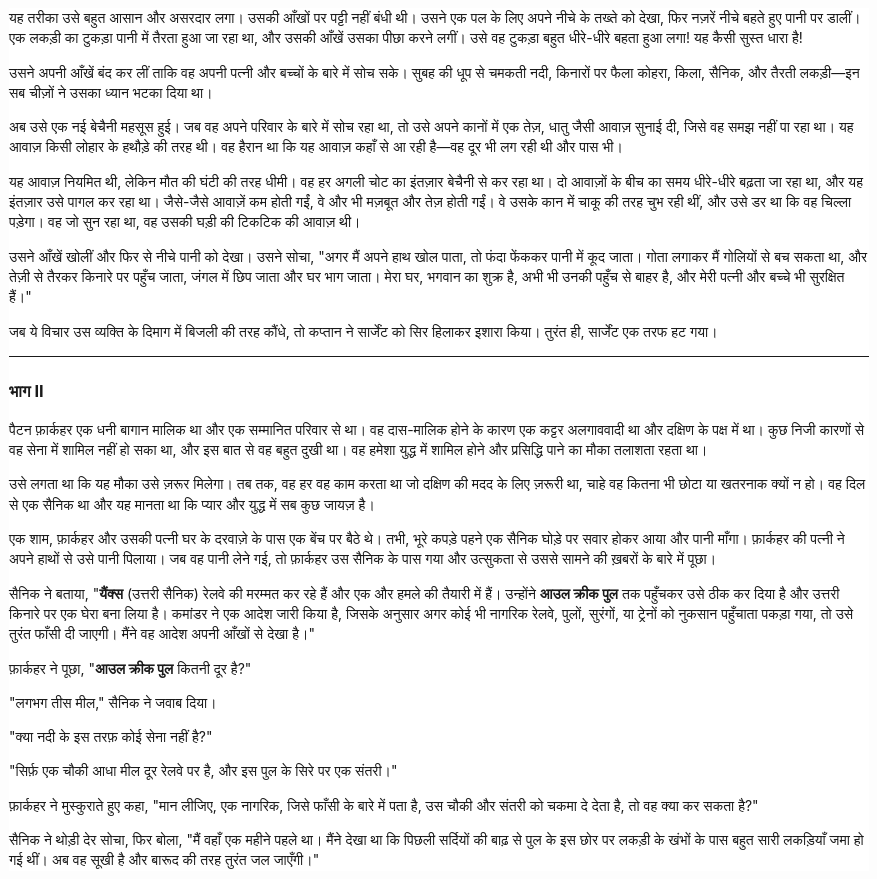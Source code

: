 यह तरीका उसे बहुत आसान और असरदार लगा। उसकी आँखों पर पट्टी नहीं बंधी थी। उसने एक पल के लिए अपने नीचे के तख्ते को देखा, फिर नज़रें नीचे बहते हुए पानी पर डालीं। एक लकड़ी का टुकड़ा पानी में तैरता हुआ जा रहा था, और उसकी आँखें उसका पीछा करने लगीं। उसे वह टुकड़ा बहुत धीरे-धीरे बहता हुआ लगा! यह कैसी सुस्त धारा है!

उसने अपनी आँखें बंद कर लीं ताकि वह अपनी पत्नी और बच्चों के बारे में सोच सके। सुबह की धूप से चमकती नदी, किनारों पर फैला कोहरा, किला, सैनिक, और तैरती लकड़ी—इन सब चीज़ों ने उसका ध्यान भटका दिया था।

अब उसे एक नई बेचैनी महसूस हुई। जब वह अपने परिवार के बारे में सोच रहा था, तो उसे अपने कानों में एक तेज़, धातु जैसी आवाज़ सुनाई दी, जिसे वह समझ नहीं पा रहा था। यह आवाज़ किसी लोहार के हथौड़े की तरह थी। वह हैरान था कि यह आवाज़ कहाँ से आ रही है—वह दूर भी लग रही थी और पास भी।

यह आवाज़ नियमित थी, लेकिन मौत की घंटी की तरह धीमी। वह हर अगली चोट का इंतज़ार बेचैनी से कर रहा था। दो आवाज़ों के बीच का समय धीरे-धीरे बढ़ता जा रहा था, और यह इंतज़ार उसे पागल कर रहा था। जैसे-जैसे आवाज़ें कम होती गईं, वे और भी मज़बूत और तेज़ होती गईं। वे उसके कान में चाकू की तरह चुभ रही थीं, और उसे डर था कि वह चिल्ला पड़ेगा। वह जो सुन रहा था, वह उसकी घड़ी की टिकटिक की आवाज़ थी।

उसने आँखें खोलीं और फिर से नीचे पानी को देखा। उसने सोचा, "अगर मैं अपने हाथ खोल पाता, तो फंदा फेंककर पानी में कूद जाता। गोता लगाकर मैं गोलियों से बच सकता था, और तेज़ी से तैरकर किनारे पर पहुँच जाता, जंगल में छिप जाता और घर भाग जाता। मेरा घर, भगवान का शुक्र है, अभी भी उनकी पहुँच से बाहर है, और मेरी पत्नी और बच्चे भी सुरक्षित हैं।"

जब ये विचार उस व्यक्ति के दिमाग में बिजली की तरह कौंधे, तो कप्तान ने सार्जेंट को सिर हिलाकर इशारा किया। तुरंत ही, सार्जेंट एक तरफ हट गया।

---

### भाग II

पैटन फ़ार्कहर एक धनी बागान मालिक था और एक सम्मानित परिवार से था। वह दास-मालिक होने के कारण एक कट्टर अलगाववादी था और दक्षिण के पक्ष में था। कुछ निजी कारणों से वह सेना में शामिल नहीं हो सका था, और इस बात से वह बहुत दुखी था। वह हमेशा युद्ध में शामिल होने और प्रसिद्धि पाने का मौका तलाशता रहता था।

उसे लगता था कि यह मौका उसे ज़रूर मिलेगा। तब तक, वह हर वह काम करता था जो दक्षिण की मदद के लिए ज़रूरी था, चाहे वह कितना भी छोटा या खतरनाक क्यों न हो। वह दिल से एक सैनिक था और यह मानता था कि प्यार और युद्ध में सब कुछ जायज़ है।

एक शाम, फ़ार्कहर और उसकी पत्नी घर के दरवाज़े के पास एक बेंच पर बैठे थे। तभी, भूरे कपड़े पहने एक सैनिक घोड़े पर सवार होकर आया और पानी माँगा। फ़ार्कहर की पत्नी ने अपने हाथों से उसे पानी पिलाया। जब वह पानी लेने गई, तो फ़ार्कहर उस सैनिक के पास गया और उत्सुकता से उससे सामने की ख़बरों के बारे में पूछा।

सैनिक ने बताया, "**यैंक्स** (उत्तरी सैनिक) रेलवे की मरम्मत कर रहे हैं और एक और हमले की तैयारी में हैं। उन्होंने **आउल क्रीक पुल** तक पहुँचकर उसे ठीक कर दिया है और उत्तरी किनारे पर एक घेरा बना लिया है। कमांडर ने एक आदेश जारी किया है, जिसके अनुसार अगर कोई भी नागरिक रेलवे, पुलों, सुरंगों, या ट्रेनों को नुकसान पहुँचाता पकड़ा गया, तो उसे तुरंत फाँसी दी जाएगी। मैंने वह आदेश अपनी आँखों से देखा है।"

फ़ार्कहर ने पूछा, "**आउल क्रीक पुल** कितनी दूर है?"

"लगभग तीस मील," सैनिक ने जवाब दिया।

"क्या नदी के इस तरफ़ कोई सेना नहीं है?"

"सिर्फ़ एक चौकी आधा मील दूर रेलवे पर है, और इस पुल के सिरे पर एक संतरी।"

फ़ार्कहर ने मुस्कुराते हुए कहा, "मान लीजिए, एक नागरिक, जिसे फाँसी के बारे में पता है, उस चौकी और संतरी को चकमा दे देता है, तो वह क्या कर सकता है?"

सैनिक ने थोड़ी देर सोचा, फिर बोला, "मैं वहाँ एक महीने पहले था। मैंने देखा था कि पिछली सर्दियों की बाढ़ से पुल के इस छोर पर लकड़ी के खंभों के पास बहुत सारी लकड़ियाँ जमा हो गई थीं। अब वह सूखी है और बारूद की तरह तुरंत जल जाएँगी।"
